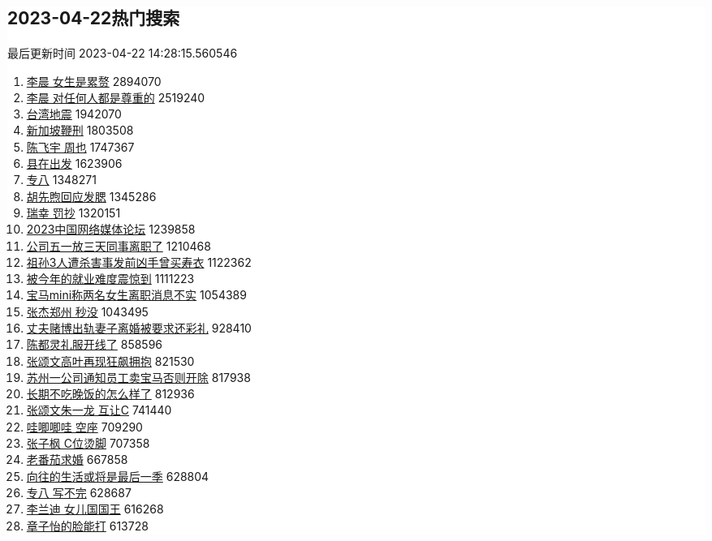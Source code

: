 ## 2023-04-22热门搜索 
最后更新时间 2023-04-22 14:28:15.560546 
1. [李晨 女生是累赘](https://s.weibo.com/weibo?q=%E6%9D%8E%E6%99%A8%20%E5%A5%B3%E7%94%9F%E6%98%AF%E7%B4%AF%E8%B5%98&t=31&band_rank=11&Refer=top) 2894070
1. [李晨 对任何人都是尊重的](https://s.weibo.com/weibo?q=%E6%9D%8E%E6%99%A8%20%E5%AF%B9%E4%BB%BB%E4%BD%95%E4%BA%BA%E9%83%BD%E6%98%AF%E5%B0%8A%E9%87%8D%E7%9A%84&t=31&band_rank=4&Refer=top) 2519240
1. [台湾地震](https://s.weibo.com/weibo?q=%E5%8F%B0%E6%B9%BE%E5%9C%B0%E9%9C%87&t=31&band_rank=11&Refer=top) 1942070
1. [新加坡鞭刑](https://s.weibo.com/weibo?q=%E6%96%B0%E5%8A%A0%E5%9D%A1%E9%9E%AD%E5%88%91&t=31&band_rank=4&Refer=top) 1803508
1. [陈飞宇 周也](https://s.weibo.com/weibo?q=%E9%99%88%E9%A3%9E%E5%AE%87%20%E5%91%A8%E4%B9%9F&t=31&band_rank=2&Refer=top) 1747367
1. [县在出发](https://s.weibo.com/weibo?q=%23%E5%8E%BF%E5%9C%A8%E5%87%BA%E5%8F%91%23&t=31&band_rank=3&Refer=top) 1623906
1. [专八](https://s.weibo.com/weibo?q=%E4%B8%93%E5%85%AB&t=31&band_rank=8&Refer=top) 1348271
1. [胡先煦回应发腮](https://s.weibo.com/weibo?q=%23%E8%83%A1%E5%85%88%E7%85%A6%E5%9B%9E%E5%BA%94%E5%8F%91%E8%85%AE%23&t=31&band_rank=1&Refer=top) 1345286
1. [瑞幸 罚抄](https://s.weibo.com/weibo?q=%E7%91%9E%E5%B9%B8%20%E7%BD%9A%E6%8A%84&t=31&band_rank=19&Refer=top) 1320151
1. [2023中国网络媒体论坛](https://s.weibo.com/weibo?q=%232023%E4%B8%AD%E5%9B%BD%E7%BD%91%E7%BB%9C%E5%AA%92%E4%BD%93%E8%AE%BA%E5%9D%9B%23&t=31&band_rank=3&Refer=top) 1239858
1. [公司五一放三天同事离职了](https://s.weibo.com/weibo?q=%23%E5%85%AC%E5%8F%B8%E4%BA%94%E4%B8%80%E6%94%BE%E4%B8%89%E5%A4%A9%E5%90%8C%E4%BA%8B%E7%A6%BB%E8%81%8C%E4%BA%86%23&t=31&band_rank=33&Refer=top) 1210468
1. [祖孙3人遭杀害事发前凶手曾买寿衣](https://s.weibo.com/weibo?q=%23%E7%A5%96%E5%AD%993%E4%BA%BA%E9%81%AD%E6%9D%80%E5%AE%B3%E4%BA%8B%E5%8F%91%E5%89%8D%E5%87%B6%E6%89%8B%E6%9B%BE%E4%B9%B0%E5%AF%BF%E8%A1%A3%23&t=31&band_rank=2&Refer=top) 1122362
1. [被今年的就业难度震惊到](https://s.weibo.com/weibo?q=%23%E8%A2%AB%E4%BB%8A%E5%B9%B4%E7%9A%84%E5%B0%B1%E4%B8%9A%E9%9A%BE%E5%BA%A6%E9%9C%87%E6%83%8A%E5%88%B0%23&t=31&band_rank=50&Refer=top) 1111223
1. [宝马mini称两名女生离职消息不实](https://s.weibo.com/weibo?q=%23%E5%AE%9D%E9%A9%ACmini%E7%A7%B0%E4%B8%A4%E5%90%8D%E5%A5%B3%E7%94%9F%E7%A6%BB%E8%81%8C%E6%B6%88%E6%81%AF%E4%B8%8D%E5%AE%9E%23&t=31&band_rank=2&Refer=top) 1054389
1. [张杰郑州 秒没](https://s.weibo.com/weibo?q=%E5%BC%A0%E6%9D%B0%E9%83%91%E5%B7%9E%20%E7%A7%92%E6%B2%A1&t=31&band_rank=5&Refer=top) 1043495
1. [丈夫赌博出轨妻子离婚被要求还彩礼](https://s.weibo.com/weibo?q=%23%E4%B8%88%E5%A4%AB%E8%B5%8C%E5%8D%9A%E5%87%BA%E8%BD%A8%E5%A6%BB%E5%AD%90%E7%A6%BB%E5%A9%9A%E8%A2%AB%E8%A6%81%E6%B1%82%E8%BF%98%E5%BD%A9%E7%A4%BC%23&t=31&band_rank=43&Refer=top) 928410
1. [陈都灵礼服开线了](https://s.weibo.com/weibo?q=%23%E9%99%88%E9%83%BD%E7%81%B5%E7%A4%BC%E6%9C%8D%E5%BC%80%E7%BA%BF%E4%BA%86%23&t=31&band_rank=31&Refer=top) 858596
1. [张颂文高叶再现狂飙拥抱](https://s.weibo.com/weibo?q=%23%E5%BC%A0%E9%A2%82%E6%96%87%E9%AB%98%E5%8F%B6%E5%86%8D%E7%8E%B0%E7%8B%82%E9%A3%99%E6%8B%A5%E6%8A%B1%23&t=31&band_rank=13&Refer=top) 821530
1. [苏州一公司通知员工卖宝马否则开除](https://s.weibo.com/weibo?q=%23%E8%8B%8F%E5%B7%9E%E4%B8%80%E5%85%AC%E5%8F%B8%E9%80%9A%E7%9F%A5%E5%91%98%E5%B7%A5%E5%8D%96%E5%AE%9D%E9%A9%AC%E5%90%A6%E5%88%99%E5%BC%80%E9%99%A4%23&t=31&band_rank=31&Refer=top) 817938
1. [长期不吃晚饭的怎么样了](https://s.weibo.com/weibo?q=%23%E9%95%BF%E6%9C%9F%E4%B8%8D%E5%90%83%E6%99%9A%E9%A5%AD%E7%9A%84%E6%80%8E%E4%B9%88%E6%A0%B7%E4%BA%86%23&t=31&band_rank=38&Refer=top) 812936
1. [张颂文朱一龙 互让C](https://s.weibo.com/weibo?q=%E5%BC%A0%E9%A2%82%E6%96%87%E6%9C%B1%E4%B8%80%E9%BE%99%20%E4%BA%92%E8%AE%A9C&t=31&band_rank=12&Refer=top) 741440
1. [哇唧唧哇 空座](https://s.weibo.com/weibo?q=%E5%93%87%E5%94%A7%E5%94%A7%E5%93%87%20%E7%A9%BA%E5%BA%A7&t=31&band_rank=4&Refer=top) 709290
1. [张子枫 C位烫脚](https://s.weibo.com/weibo?q=%E5%BC%A0%E5%AD%90%E6%9E%AB%20C%E4%BD%8D%E7%83%AB%E8%84%9A&t=31&band_rank=5&Refer=top) 707358
1. [老番茄求婚](https://s.weibo.com/weibo?q=%23%E8%80%81%E7%95%AA%E8%8C%84%E6%B1%82%E5%A9%9A%23&t=31&band_rank=6&Refer=top) 667858
1. [向往的生活或将是最后一季](https://s.weibo.com/weibo?q=%23%E5%90%91%E5%BE%80%E7%9A%84%E7%94%9F%E6%B4%BB%E6%88%96%E5%B0%86%E6%98%AF%E6%9C%80%E5%90%8E%E4%B8%80%E5%AD%A3%23&t=31&band_rank=45&Refer=top) 628804
1. [专八 写不完](https://s.weibo.com/weibo?q=%E4%B8%93%E5%85%AB%20%E5%86%99%E4%B8%8D%E5%AE%8C&t=31&band_rank=31&Refer=top) 628687
1. [李兰迪 女儿国国王](https://s.weibo.com/weibo?q=%E6%9D%8E%E5%85%B0%E8%BF%AA%20%E5%A5%B3%E5%84%BF%E5%9B%BD%E5%9B%BD%E7%8E%8B&t=31&band_rank=15&Refer=top) 616268
1. [章子怡的脸能打](https://s.weibo.com/weibo?q=%E7%AB%A0%E5%AD%90%E6%80%A1%E7%9A%84%E8%84%B8%E8%83%BD%E6%89%93&t=31&band_rank=7&Refer=top) 613728